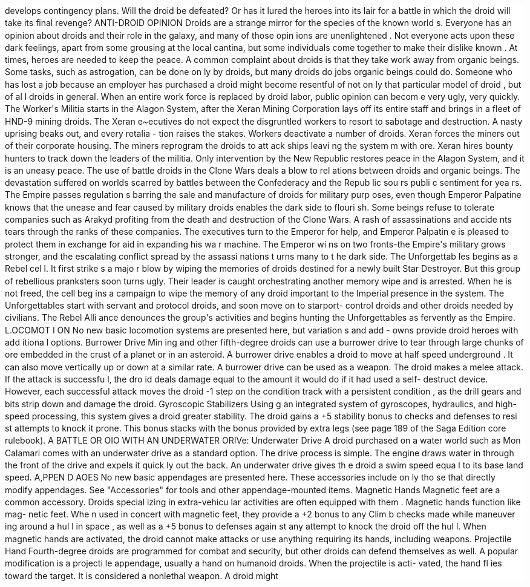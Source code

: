 develops contingency plans. Will the droid be defeated? Or has it lured the heroes into its lair for a battle in which the droid will take its final revenge? ANTI-DROID OPINION Droids are a strange mirror for the species of the known world s. Everyone has an opinion about droids and their role in the galaxy, and many of those opin ions are unenlightened . Not everyone acts upon these dark feelings, apart from some grousing at the local cantina, but some individuals come together to make their dislike known . At times, heroes are needed to keep the peace. A common complaint about droids is that they take work away from organic beings. Some tasks, such as astrogation, can be done on ly by droids, but many droids do jobs organic beings could do. Someone who has lost a job because an employer has purchased a droid might become resentful of not on ly that particular model of droid , but of al l droids in general. When an entire work force is replaced by droid labor, public opinion can becom e very ugly, very quickly. The Worker's Militia starts in the Alagon System, after the Xeran Mining Corporation lays off its entire staff and brings in a fleet of HND-9 mining droids. The Xeran e~ecutives do not expect the disgruntled workers to resort to sabotage and destruction. A nasty uprising beaks out, and every retalia - tion raises the stakes. Workers deactivate a number of droids. Xeran forces the miners out of their corporate housing. The miners reprogram the droids to att ack ships leavi ng the system m with ore. Xeran hires bounty hunters to track down the leaders of the militia. Only intervention by the New Republic restores peace in the Alagon System, and it is an uneasy peace. The use of battle droids in the Clone Wars deals a blow to rel ations between droids and organic beings. The devastation suffered on worlds scarred by battles between the Confederacy and the Repub lic sou rs publi c sentiment for yea rs. The Empire passes regulation s barring the sale and manufacture of droids for military purp oses, even though Emperor Palpatine knows that the unease and fear caused by military droids enables the dark side to flouri sh. Some beings refuse to tolerate companies such as Arakyd profiting from the death and destruction of the Clone Wars. A rash of assassinations and accide nts tears through the ranks of these companies. The executives turn to the Emperor for help, and Emperor Palpatin e is pleased to protect them in exchange for aid in expanding his wa r machine. The Emperor wi ns on two fronts-the Empire's military grows stronger, and the escalating conflict spread by the assassi nations t urns many to t he dark side. The Unforgettab les begins as a Rebel cel l. It first strike s a majo r blow by wiping the memories of droids destined for a newly built Star Destroyer. But this group of rebellious pranksters soon turns ugly. Their leader is caught orchestrating another memory wipe and is arrested. When he is not freed, the cell beg ins a campaign to wipe the memory of any droid important to the Imperial presence in the system. The Unforgettables start with servant and protocol droids, and soon move on to starport- control droids and other droids needed by civilians. The Rebel Alli ance denounces the group's activities and begins hunting the Unforgettables as fervently as the Empire. L.OCOMOT I ON No new basic locomotion systems are presented here, but variation s and add - owns provide droid heroes with add itiona l options. Burrower Drive Min ing and other fifth-degree droids can use a burrower drive to tear through large chunks of ore embedded in the crust of a planet or in an asteroid. A burrower drive enables a droid to move at half speed underground . It can also move vertically up or down at a similar rate. A burrower drive can be used as a weapon. The droid makes a melee attack. If the attack is successfu l, the dro id deals damage equal to the amount it would do if it had used a self- destruct device. However, each successful attack moves the droid -1 step on the condition track with a persistent condition , as the drill gears and bits strip down and damage the droid. Gyroscopic Stabilizers Using g an integrated system of gyroscopes, hydraulics, and high-speed processing, this system gives a droid greater stability. The droid gains a +5 stability bonus to checks and defenses to resi st attempts to knock it prone. This bonus stacks with the bonus provided by extra legs (see page 189 of the Saga Edition core rulebook). A BATTLE OR OIO WITH AN UNDERWATER ORIVe: Underwater Drive A droid purchased on a water world such as Mon Calamari comes with an underwater drive as a standard option. The drive process is simple. The engine draws water in through the front of the drive and expels it quick ly out the back. An underwater drive gives th e droid a swim speed equa l to its base land speed. A,PPEN D AOES No new basic appendages are presented here. These accessories include on ly tho se that directly modify appendages. See "Accessories" for tools and other appendage-mounted items. Magnetic Hands Magnetic feet are a common accessory. Droids special izing in extra-vehicu lar activities are often equipped with them . Magnetic hands function like mag- netic feet. Whe n used in concert with magnetic feet, they provide a +2 bonus to any Clim b checks made while maneuver ing around a hul l in space , as well as a +5 bonus to defenses again st any attempt to knock the droid off the hul l. When magnetic hands are activated, the droid cannot make attacks or use anything requiring its hands, including weapons. Projectile Hand Fourth-degree droids are programmed for combat and security, but other droids can defend themselves as well. A popular modification is a projecti le appendage, usually a hand on humanoid droids. When the projectile is acti- vated, the hand fl ies toward the target. It is considered a nonlethal weapon. A droid might